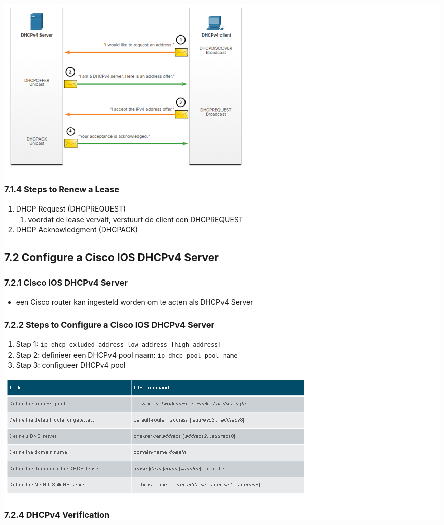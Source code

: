![Steps to Obtain a Lease](img/stepsObtainLease.png)

### 7.1.4 Steps to Renew a Lease

1. DHCP Request (DHCPREQUEST)
    1. voordat de lease vervalt, verstuurt de client een DHCPREQUEST
2. DHCP Acknowledgment (DHCPACK)

## 7.2 Configure a Cisco IOS DHCPv4 Server
### 7.2.1 Cisco IOS DHCPv4 Server

- een Cisco router kan ingesteld worden om te acten als DHCPv4 Server

### 7.2.2 Steps to Configure a Cisco IOS DHCPv4 Server

1. Stap 1: `ip dhcp exluded-address low-address [high-address]`
2. Stap 2: definieer een DHCPv4 pool naam:  `ip dhcp pool pool-name`
3. Stap 3: configueer DHCPv4 pool

![Configuratie DHCPv4 Pool](img/configuratieDHCPv4Pool.png)

### 7.2.4 DHCPv4 Verification
